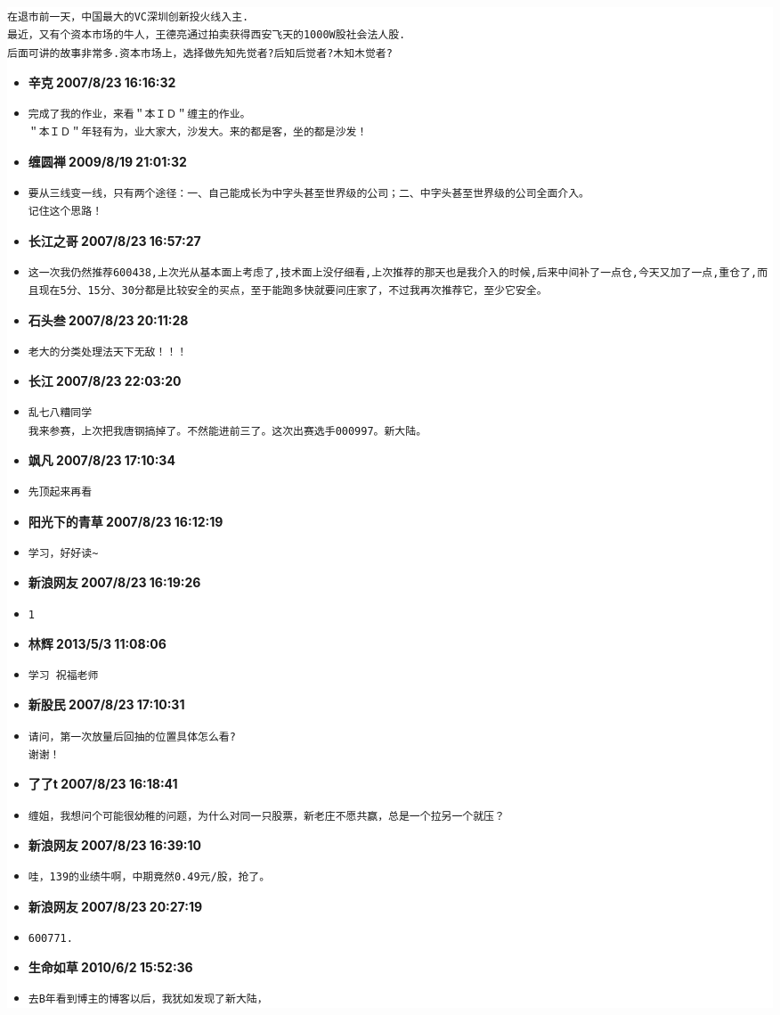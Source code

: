   ```
  在退市前一天，中国最大的VC深圳创新投火线入主.
  最近，又有个资本市场的牛人，王德亮通过拍卖获得西安飞天的1000W股社会法人股.
  后面可讲的故事非常多.资本市场上，选择做先知先觉者?后知后觉者?木知木觉者?
  ```
- **辛克 2007/8/23 16:16:32**
- ```
  完成了我的作业，来看＂本ＩＤ＂缠主的作业。
  ＂本ＩＤ＂年轻有为，业大家大，沙发大。来的都是客，坐的都是沙发！
  ```
- **缠圆禅 2009/8/19 21:01:32**
- ```
  要从三线变一线，只有两个途径：一、自己能成长为中字头甚至世界级的公司；二、中字头甚至世界级的公司全面介入。
  记住这个思路！
  ```
- **长江之哥 2007/8/23 16:57:27**
- ```
  这一次我仍然推荐600438,上次光从基本面上考虑了,技术面上没仔细看,上次推荐的那天也是我介入的时候,后来中间补了一点仓,今天又加了一点,重仓了,而且现在5分、15分、30分都是比较安全的买点，至于能跑多快就要问庄家了，不过我再次推荐它，至少它安全。
  ```
- **石头叁 2007/8/23 20:11:28**
- ```
  老大的分类处理法天下无敌！！！
  ```
- **长江 2007/8/23 22:03:20**
- ```
  乱七八糟同学
  我来参赛，上次把我唐钢搞掉了。不然能进前三了。这次出赛选手000997。新大陆。
  ```
- **飒凡 2007/8/23 17:10:34**
- ```
  先顶起来再看
  ```
- **阳光下的青草 2007/8/23 16:12:19**
- ```
  学习，好好读~
  ```
- **新浪网友 2007/8/23 16:19:26**
- ```
  1
  ```
- **林辉 2013/5/3 11:08:06**
- ```
  学习 祝福老师
  ```
- **新股民 2007/8/23 17:10:31**
- ```
  请问，第一次放量后回抽的位置具体怎么看?
  谢谢！
  ```
- **了了t 2007/8/23 16:18:41**
- ```
  缠姐，我想问个可能很幼稚的问题，为什么对同一只股票，新老庄不愿共赢，总是一个拉另一个就压？
  ```
- **新浪网友 2007/8/23 16:39:10**
- ```
  哇，139的业绩牛啊，中期竟然0.49元/股，抢了。
  ```
- **新浪网友 2007/8/23 20:27:19**
- ```
  600771.
  ```
- **生命如草 2010/6/2 15:52:36**
- ```
  去B年看到博主的博客以后，我犹如发现了新大陆，
  ```
